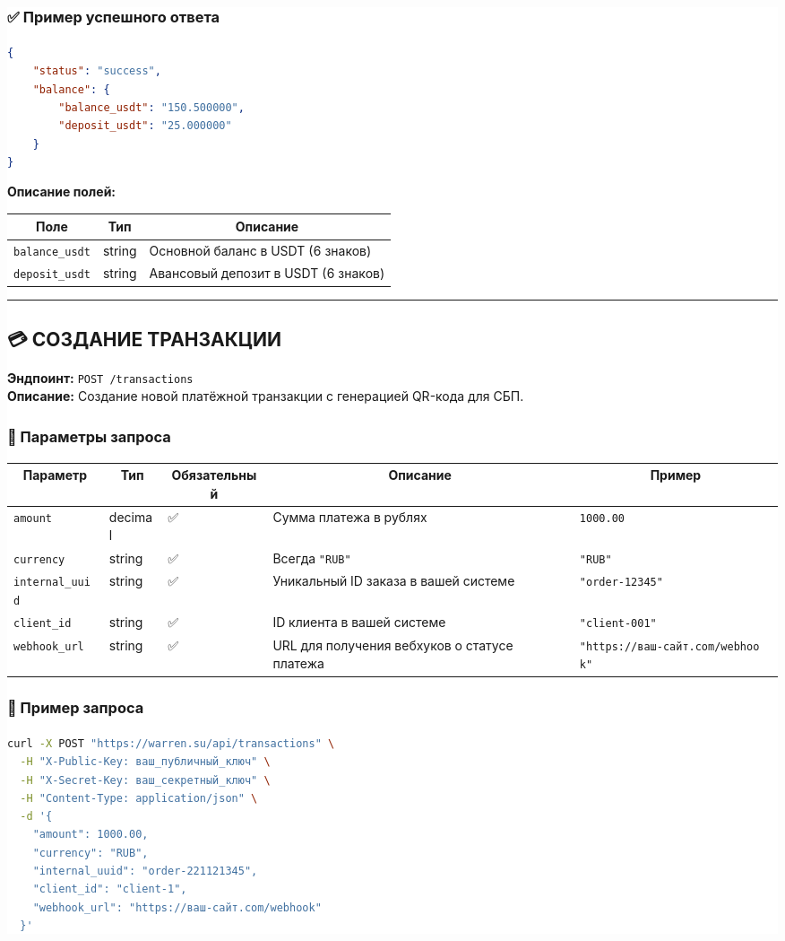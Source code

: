 ### ✅ Пример успешного ответа

```json
{
    "status": "success",
    "balance": {
        "balance_usdt": "150.500000",
        "deposit_usdt": "25.000000"
    }
}
```

**Описание полей:**

| Поле | Тип | Описание |
|------|-----|-----------|
| `balance_usdt` | string | Основной баланс в USDT (6 знаков) |
| `deposit_usdt` | string | Авансовый депозит в USDT (6 знаков) |

---

## 💳 СОЗДАНИЕ ТРАНЗАКЦИИ

**Эндпоинт:** `POST /transactions`  
**Описание:** Создание новой платёжной транзакции с генерацией QR-кода для СБП.

### 🧩 Параметры запроса

| Параметр | Тип | Обязательный | Описание | Пример |
|-----------|------|---------------|-----------|---------|
| `amount` | decimal | ✅ | Сумма платежа в рублях | `1000.00` |
| `currency` | string | ✅ | Всегда `"RUB"` | `"RUB"` |
| `internal_uuid` | string | ✅ | Уникальный ID заказа в вашей системе | `"order-12345"` |
| `client_id` | string | ✅ | ID клиента в вашей системе | `"client-001"` |
| `webhook_url` | string | ✅  | URL для получения вебхуков о статусе платежа | `"https://ваш-сайт.com/webhook"` |

### 🧠 Пример запроса

```bash
curl -X POST "https://warren.su/api/transactions" \
  -H "X-Public-Key: ваш_публичный_ключ" \
  -H "X-Secret-Key: ваш_секретный_ключ" \
  -H "Content-Type: application/json" \
  -d '{
    "amount": 1000.00,
    "currency": "RUB",
    "internal_uuid": "order-221121345",
    "client_id": "client-1",
    "webhook_url": "https://ваш-сайт.com/webhook"
  }'
```
